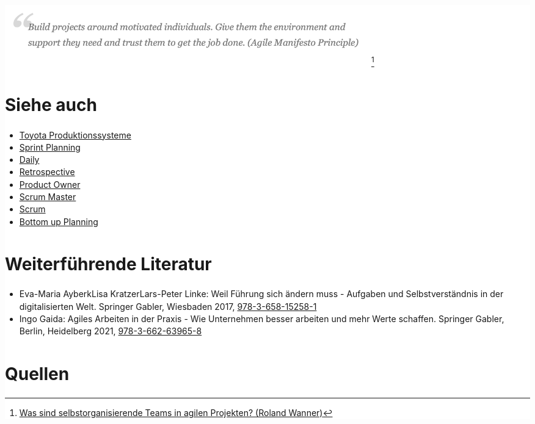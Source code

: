 <img src="Selbstorganisierende_Teams/Agile Manifesto Principle.png" alt="Agile Manifesto Principle" width="600"/>[^1]

# Siehe auch

* [Toyota Produktionssysteme](Toyota_Produktionssystem.md)
* [Sprint Planning](Sprint_Planning.md) 
* [Daily](Daily_Scrum.md) 
* [Retrospective](Retrospective.md)
* [Product Owner](Product_Owner.md)
* [Scrum Master](Scrum_Master.md) 
* [Scrum](Scrum.md) 
* [Bottom up Planning](Bottom_Up_Planning.md)

# Weiterführende Literatur

* Eva-Maria AyberkLisa KratzerLars-Peter Linke: Weil Führung sich ändern muss - Aufgaben und Selbstverständnis in der digitalisierten Welt. Springer Gabler, Wiesbaden 2017, [978-3-658-15258-1](https://doi.org/10.1007/978-3-658-15258-1)
* Ingo Gaida: Agiles Arbeiten in der Praxis - Wie Unternehmen besser arbeiten und mehr Werte schaffen. Springer Gabler, Berlin, Heidelberg 2021, [978-3-662-63965-8](https://doi.org/10.1007/978-3-662-63965-8) 

# Quellen

[^1]: [Was sind selbstorganisierende Teams in agilen Projekten? (Roland Wanner)](https://rolandwanner.ch/was-sind-selbstorganisierende-teams-in-agilen-projekten/)
[^2]: [Series: Agile Teams, Agile Teams I: Aufgaben und Autonomie agiler Teams (Dr.Andreas Kolmer)](https://www.kolmer.one/series/agile-teams/) 
[^3]: [What is Agile? (Adventures with Agile)](https://www.adventureswithagile.com/2016/08/10/what-is-agile/) 
[^4]: Eva-Maria AyberkLisa KratzerLars-Peter Linke: Weil Führung sich ändern muss - Aufgaben und Selbstverständnis in der digitalisierten Welt. Springer Gabler, Wiesbaden 2017, [978-3-658-15258-1](https://doi.org/10.1007/978-3-658-15258-1) 
[^5]: Ingo Gaida: Agiles Arbeiten in der Praxis - Wie Unternehmen besser arbeiten und mehr Werte schaffen. Springer Gabler, Berlin, Heidelberg 2021, [978-3-662-63965-8](https://doi.org/10.1007/978-3-662-63965-8) 
